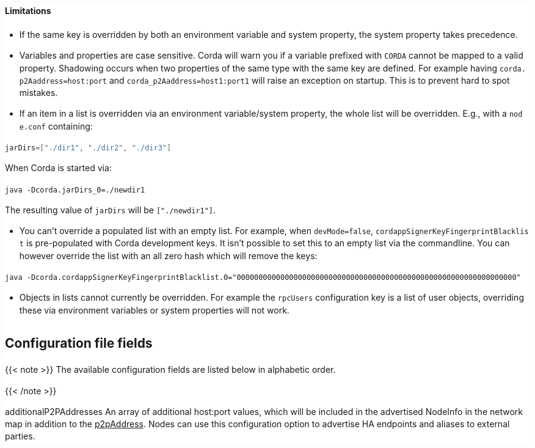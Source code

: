 ```shell
```

#### Limitations

* If the same key is overridden by both an environment variable and system property, the system property takes precedence.


* Variables and properties are case sensitive. Corda will warn you if a variable
                                prefixed with `CORDA` cannot be mapped to a valid property. Shadowing occurs when two properties
                                of the same type with the same key are defined. For example having `corda.p2Aaddress=host:port` and `corda_p2Aaddress=host1:port1`
                                will raise an exception on startup. This is to prevent hard to spot mistakes.


* If an item in a list is overridden via an environment variable/system property, the whole list will be overridden. E.g., with a `node.conf`
                                containing:

```groovy
jarDirs=["./dir1", "./dir2", "./dir3"]
```
When Corda is started via:

```shell
java -Dcorda.jarDirs_0=./newdir1
```
The resulting value of `jarDirs` will be `["./newdir1"]`.


* You can’t override a populated list with an empty list. For example, when `devMode=false`, `cordappSignerKeyFingerprintBlacklist` is
                                pre-populated with Corda development keys. It isn’t possible to set this to an empty list via the commandline. You can however override
                                the list with an all zero hash which will remove the keys:

```shell
java -Dcorda.cordappSignerKeyFingerprintBlacklist.0="0000000000000000000000000000000000000000000000000000000000000000"
```

* Objects in lists cannot currently be overridden. For example the `rpcUsers` configuration key is a list of user objects, overriding these
                                via environment variables or system properties will not work.



## Configuration file fields

{{< note >}}
The available configuration fields are listed below in alphabetic order.


{{< /note >}}


additionalP2PAddresses
An array of additional host:port values, which will be included in the advertised NodeInfo in the network map in addition to the [p2pAddress](#corda-configuration-file-p2paddress).
                            Nodes can use this configuration option to advertise HA endpoints and aliases to external parties.
